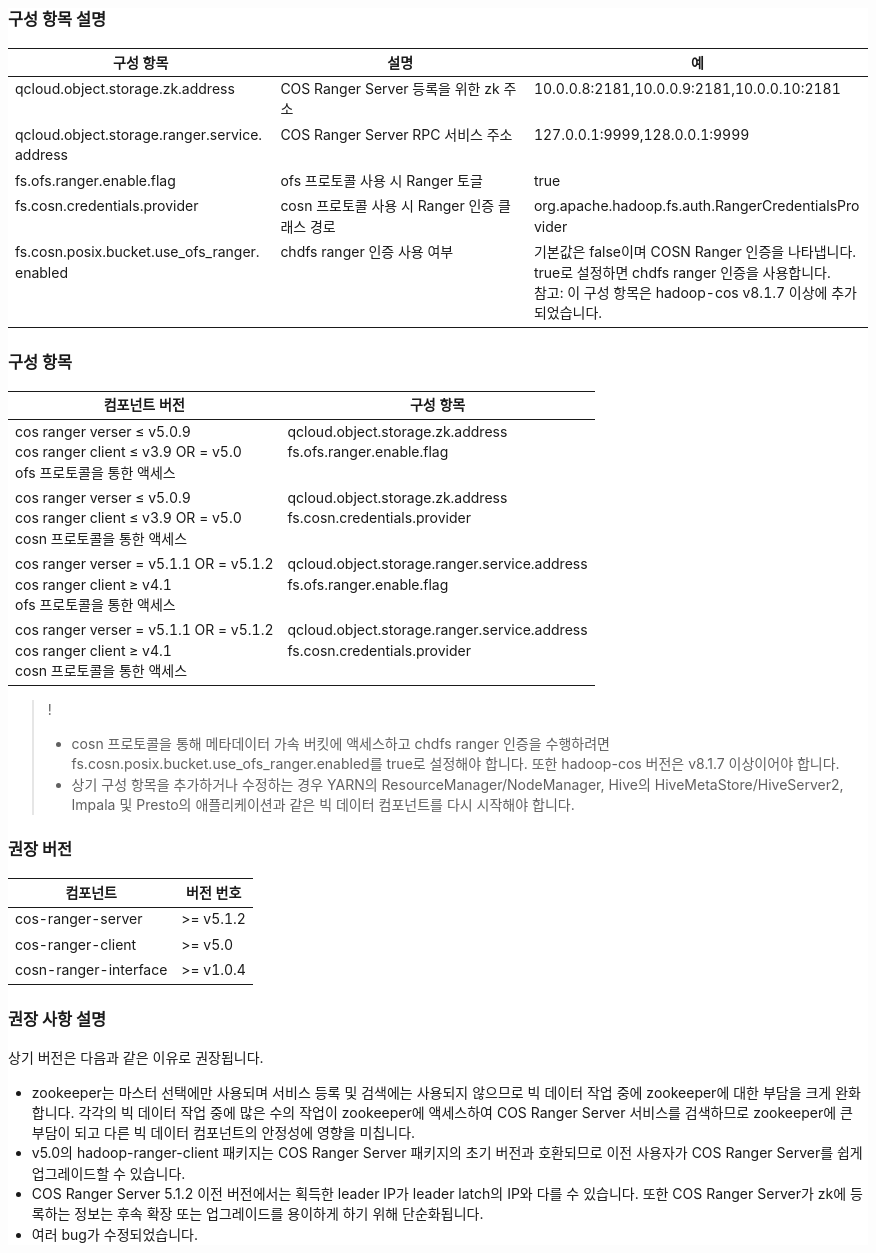 ### 구성 항목 설명

| 구성 항목 | 설명 | 예 |
| --- | --- | --- |
| qcloud.object.storage.zk.address | COS Ranger Server 등록을 위한 zk 주소 | 10.0.0.8:2181,10.0.0.9:2181,10.0.0.10:2181  |
| qcloud.object.storage.ranger.service.address | COS Ranger Server RPC 서비스 주소 | 127.0.0.1:9999,128.0.0.1:9999 |
| fs.ofs.ranger.enable.flag | ofs 프로토콜 사용 시 Ranger 토글 | true |
| fs.cosn.credentials.provider | cosn 프로토콜 사용 시 Ranger 인증 클래스 경로 | org.apache.hadoop.fs.auth.RangerCredentialsProvider |
| fs.cosn.posix.bucket.use_ofs_ranger.enabled | chdfs ranger 인증 사용 여부| 기본값은 false이며 COSN Ranger 인증을 나타냅니다. <br>true로 설정하면 chdfs ranger 인증을 사용합니다. <br>참고: 이 구성 항목은 hadoop-cos v8.1.7 이상에 추가되었습니다.  |


### 구성 항목

| 컴포넌트 버전 | 구성 항목 |
| --- | --- |
| cos ranger verser ≤ v5.0.9<br> cos ranger client ≤ v3.9 OR = v5.0<br> ofs 프로토콜을 통한 액세스| qcloud.object.storage.zk.address<br> fs.ofs.ranger.enable.flag |
| cos ranger verser ≤ v5.0.9<br> cos ranger client ≤ v3.9 OR = v5.0<br> cosn 프로토콜을 통한 액세스| qcloud.object.storage.zk.address<br> fs.cosn.credentials.provider |
| cos ranger verser = v5.1.1 OR = v5.1.2<br> cos ranger client ≥ v4.1<br> ofs 프로토콜을 통한 액세스|qcloud.object.storage.ranger.service.address<br> fs.ofs.ranger.enable.flag|
| cos ranger verser = v5.1.1 OR = v5.1.2<br> cos ranger client ≥ v4.1<br> cosn 프로토콜을 통한 액세스|qcloud.object.storage.ranger.service.address<br> fs.cosn.credentials.provider|

>!
> - cosn 프로토콜을 통해 메타데이터 가속 버킷에 액세스하고 chdfs ranger 인증을 수행하려면 fs.cosn.posix.bucket.use_ofs_ranger.enabled를 true로 설정해야 합니다. 또한 hadoop-cos 버전은 v8.1.7 이상이어야 합니다.
> - 상기 구성 항목을 추가하거나 수정하는 경우 YARN의 ResourceManager/NodeManager, Hive의 HiveMetaStore/HiveServer2, Impala 및 Presto의 애플리케이션과 같은 빅 데이터 컴포넌트를 다시 시작해야 합니다.
> 

### 권장 버전

| 컴포넌트 | 버전 번호 |
| ---| ---|
| cos-ranger-server| >= v5.1.2 |
| cos-ranger-client| >= v5.0   |
| cosn-ranger-interface| >= v1.0.4|


### 권장 사항 설명

상기 버전은 다음과 같은 이유로 권장됩니다.

- zookeeper는 마스터 선택에만 사용되며 서비스 등록 및 검색에는 사용되지 않으므로 빅 데이터 작업 중에 zookeeper에 대한 부담을 크게 완화합니다. 각각의 빅 데이터 작업 중에 많은 수의 작업이 zookeeper에 액세스하여 COS Ranger Server 서비스를 검색하므로 zookeeper에 큰 부담이 되고 다른 빅 데이터 컴포넌트의 안정성에 영향을 미칩니다.
- v5.0의 hadoop-ranger-client 패키지는 COS Ranger Server 패키지의 초기 버전과 호환되므로 이전 사용자가 COS Ranger Server를 쉽게 업그레이드할 수 있습니다.
- COS Ranger Server 5.1.2 이전 버전에서는 획득한 leader IP가 leader latch의 IP와 다를 수 있습니다. 또한 COS Ranger Server가 zk에 등록하는 정보는 후속 확장 또는 업그레이드를 용이하게 하기 위해 단순화됩니다.
- 여러 bug가 수정되었습니다.
